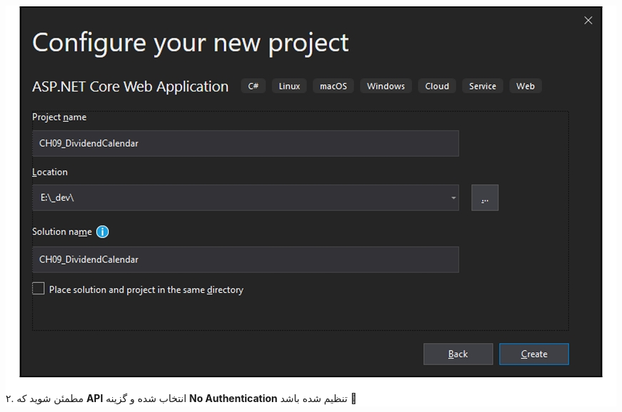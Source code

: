<div align="center">
    
![Conventions-UsedThis-Book](../../assets/image/10/Table%2010-2.jpeg) 
</div>

۲. مطمئن شوید که **API** انتخاب شده و گزینه **No Authentication** تنظیم شده باشد 🔧
<div align="center">
    